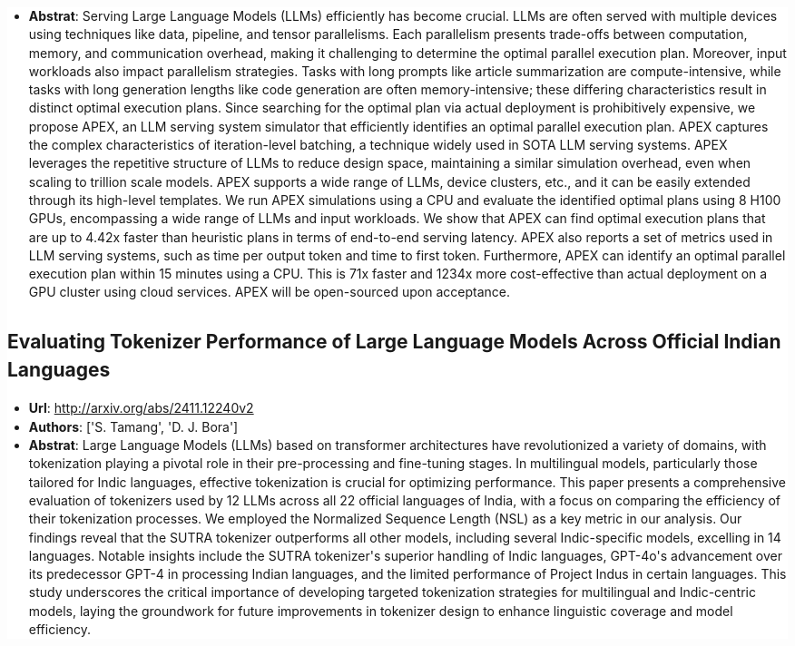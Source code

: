 - **Abstrat**: Serving Large Language Models (LLMs) efficiently has become crucial. LLMs are often served with multiple devices using techniques like data, pipeline, and tensor parallelisms. Each parallelism presents trade-offs between computation, memory, and communication overhead, making it challenging to determine the optimal parallel execution plan. Moreover, input workloads also impact parallelism strategies. Tasks with long prompts like article summarization are compute-intensive, while tasks with long generation lengths like code generation are often memory-intensive; these differing characteristics result in distinct optimal execution plans. Since searching for the optimal plan via actual deployment is prohibitively expensive, we propose APEX, an LLM serving system simulator that efficiently identifies an optimal parallel execution plan. APEX captures the complex characteristics of iteration-level batching, a technique widely used in SOTA LLM serving systems. APEX leverages the repetitive structure of LLMs to reduce design space, maintaining a similar simulation overhead, even when scaling to trillion scale models. APEX supports a wide range of LLMs, device clusters, etc., and it can be easily extended through its high-level templates. We run APEX simulations using a CPU and evaluate the identified optimal plans using 8 H100 GPUs, encompassing a wide range of LLMs and input workloads. We show that APEX can find optimal execution plans that are up to 4.42x faster than heuristic plans in terms of end-to-end serving latency. APEX also reports a set of metrics used in LLM serving systems, such as time per output token and time to first token. Furthermore, APEX can identify an optimal parallel execution plan within 15 minutes using a CPU. This is 71x faster and 1234x more cost-effective than actual deployment on a GPU cluster using cloud services. APEX will be open-sourced upon acceptance.





## Evaluating Tokenizer Performance of Large Language Models Across Official Indian Languages
- **Url**: http://arxiv.org/abs/2411.12240v2
- **Authors**: ['S. Tamang', 'D. J. Bora']
- **Abstrat**: Large Language Models (LLMs) based on transformer architectures have revolutionized a variety of domains, with tokenization playing a pivotal role in their pre-processing and fine-tuning stages. In multilingual models, particularly those tailored for Indic languages, effective tokenization is crucial for optimizing performance. This paper presents a comprehensive evaluation of tokenizers used by 12 LLMs across all 22 official languages of India, with a focus on comparing the efficiency of their tokenization processes. We employed the Normalized Sequence Length (NSL) as a key metric in our analysis. Our findings reveal that the SUTRA tokenizer outperforms all other models, including several Indic-specific models, excelling in 14 languages. Notable insights include the SUTRA tokenizer's superior handling of Indic languages, GPT-4o's advancement over its predecessor GPT-4 in processing Indian languages, and the limited performance of Project Indus in certain languages. This study underscores the critical importance of developing targeted tokenization strategies for multilingual and Indic-centric models, laying the groundwork for future improvements in tokenizer design to enhance linguistic coverage and model efficiency.




